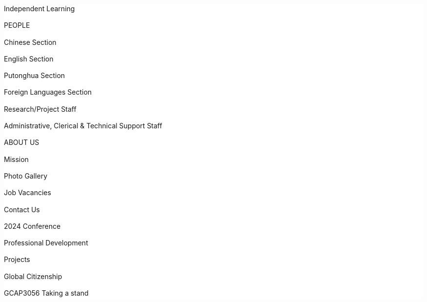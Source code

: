 




Independent Learning






PEOPLE




Chinese Section


English Section


Putonghua Section


Foreign Languages Section


Research/Project Staff


Administrative, Clerical & Technical Support Staff






ABOUT US




Mission


Photo Gallery


Job Vacancies


Contact Us






2024 Conference


Professional Development




Projects




Global Citizenship


GCAP3056 Taking a stand
